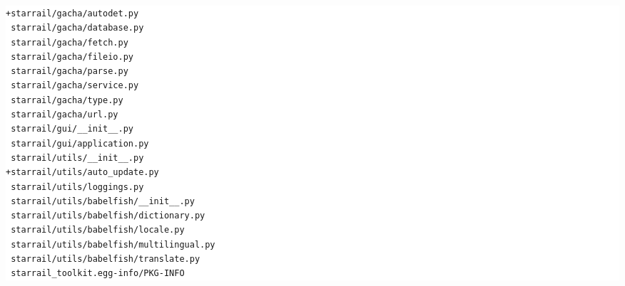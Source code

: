 ```
+starrail/gacha/autodet.py
 starrail/gacha/database.py
 starrail/gacha/fetch.py
 starrail/gacha/fileio.py
 starrail/gacha/parse.py
 starrail/gacha/service.py
 starrail/gacha/type.py
 starrail/gacha/url.py
 starrail/gui/__init__.py
 starrail/gui/application.py
 starrail/utils/__init__.py
+starrail/utils/auto_update.py
 starrail/utils/loggings.py
 starrail/utils/babelfish/__init__.py
 starrail/utils/babelfish/dictionary.py
 starrail/utils/babelfish/locale.py
 starrail/utils/babelfish/multilingual.py
 starrail/utils/babelfish/translate.py
 starrail_toolkit.egg-info/PKG-INFO
```

